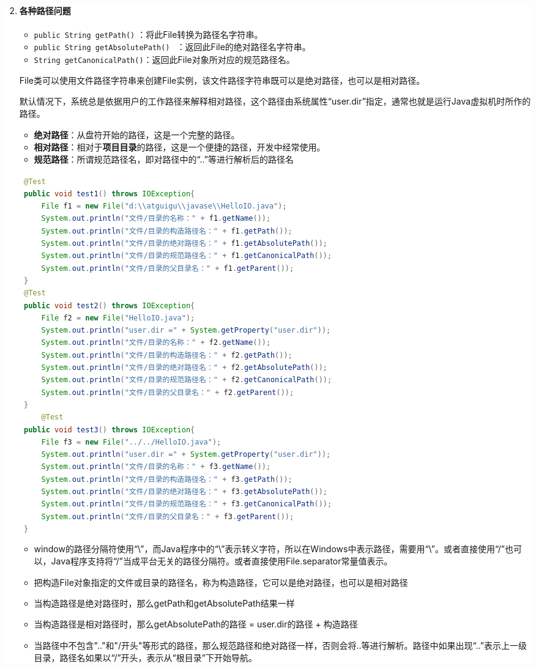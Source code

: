 2. #### 各种路径问题

   * ` public String getPath() ` ：将此File转换为路径名字符串。 
   * `public String getAbsolutePath() ` ：返回此File的绝对路径名字符串。
   * `String getCanonicalPath()`：返回此File对象所对应的规范路径名。

   File类可以使用文件路径字符串来创建File实例，该文件路径字符串既可以是绝对路径，也可以是相对路径。

   默认情况下，系统总是依据用户的工作路径来解释相对路径，这个路径由系统属性“user.dir”指定，通常也就是运行Java虚拟机时所作的路径。

   * **绝对路径**：从盘符开始的路径，这是一个完整的路径。
   * **相对路径**：相对于**项目目录**的路径，这是一个便捷的路径，开发中经常使用。
   * **规范路径**：所谓规范路径名，即对路径中的“..”等进行解析后的路径名

   ```java
   	@Test
   	public void test1() throws IOException{
   		File f1 = new File("d:\\atguigu\\javase\\HelloIO.java");
   		System.out.println("文件/目录的名称：" + f1.getName());
   		System.out.println("文件/目录的构造路径名：" + f1.getPath());
   		System.out.println("文件/目录的绝对路径名：" + f1.getAbsolutePath());
   		System.out.println("文件/目录的规范路径名：" + f1.getCanonicalPath());
   		System.out.println("文件/目录的父目录名：" + f1.getParent());
   	}
   	@Test
   	public void test2() throws IOException{
   		File f2 = new File("HelloIO.java");
   		System.out.println("user.dir =" + System.getProperty("user.dir"));
   		System.out.println("文件/目录的名称：" + f2.getName());
   		System.out.println("文件/目录的构造路径名：" + f2.getPath());
   		System.out.println("文件/目录的绝对路径名：" + f2.getAbsolutePath());
   		System.out.println("文件/目录的规范路径名：" + f2.getCanonicalPath());
   		System.out.println("文件/目录的父目录名：" + f2.getParent());
   	}
   		@Test
   	public void test3() throws IOException{
   		File f3 = new File("../../HelloIO.java");
   		System.out.println("user.dir =" + System.getProperty("user.dir"));
   		System.out.println("文件/目录的名称：" + f3.getName());
   		System.out.println("文件/目录的构造路径名：" + f3.getPath());
   		System.out.println("文件/目录的绝对路径名：" + f3.getAbsolutePath());
   		System.out.println("文件/目录的规范路径名：" + f3.getCanonicalPath());
   		System.out.println("文件/目录的父目录名：" + f3.getParent());
   	}
   ```

   * window的路径分隔符使用“\”，而Java程序中的“\”表示转义字符，所以在Windows中表示路径，需要用“\\”。或者直接使用“/”也可以，Java程序支持将“/”当成平台无关的路径分隔符。或者直接使用File.separator常量值表示。

   * 把构造File对象指定的文件或目录的路径名，称为构造路径，它可以是绝对路径，也可以是相对路径

   * 当构造路径是绝对路径时，那么getPath和getAbsolutePath结果一样

   * 当构造路径是相对路径时，那么getAbsolutePath的路径 = user.dir的路径 + 构造路径

   * 当路径中不包含".."和"/开头"等形式的路径，那么规范路径和绝对路径一样，否则会将..等进行解析。路径中如果出现“..”表示上一级目录，路径名如果以“/”开头，表示从“根目录”下开始导航。
